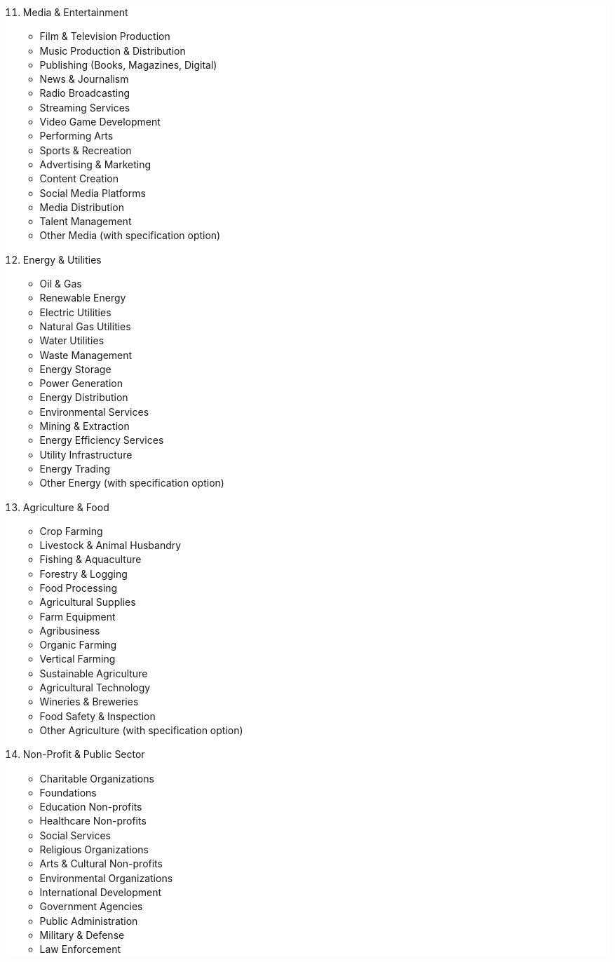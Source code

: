 11. Media & Entertainment
    - Film & Television Production
    - Music Production & Distribution
    - Publishing (Books, Magazines, Digital)
    - News & Journalism
    - Radio Broadcasting
    - Streaming Services
    - Video Game Development
    - Performing Arts
    - Sports & Recreation
    - Advertising & Marketing
    - Content Creation
    - Social Media Platforms
    - Media Distribution
    - Talent Management
    - Other Media (with specification option)

12. Energy & Utilities
    - Oil & Gas
    - Renewable Energy
    - Electric Utilities
    - Natural Gas Utilities
    - Water Utilities
    - Waste Management
    - Energy Storage
    - Power Generation
    - Energy Distribution
    - Environmental Services
    - Mining & Extraction
    - Energy Efficiency Services
    - Utility Infrastructure
    - Energy Trading
    - Other Energy (with specification option)

13. Agriculture & Food
    - Crop Farming
    - Livestock & Animal Husbandry
    - Fishing & Aquaculture
    - Forestry & Logging
    - Food Processing
    - Agricultural Supplies
    - Farm Equipment
    - Agribusiness
    - Organic Farming
    - Vertical Farming
    - Sustainable Agriculture
    - Agricultural Technology
    - Wineries & Breweries
    - Food Safety & Inspection
    - Other Agriculture (with specification option)

14. Non-Profit & Public Sector
    - Charitable Organizations
    - Foundations
    - Education Non-profits
    - Healthcare Non-profits
    - Social Services
    - Religious Organizations
    - Arts & Cultural Non-profits
    - Environmental Organizations
    - International Development
    - Government Agencies
    - Public Administration
    - Military & Defense
    - Law Enforcement